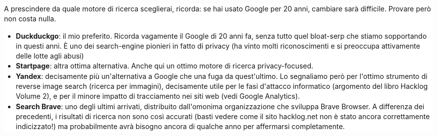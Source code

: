 A prescindere da quale motore di ricerca sceglierai, ricorda: se hai usato Google per 20 anni, cambiare sarà difficile. Provare però non costa nulla.

- **Duckduckgo**: il mio preferito. Ricorda vagamente il Google di 20 anni fa, senza tutto quel bloat-serp che stiamo sopportando in questi anni. È uno dei search-engine pionieri in fatto di privacy (ha vinto molti riconoscimenti e si preoccupa attivamente delle lotte agli abusi)
- **Startpage**: altra ottima alternativa. Anche qui un ottimo motore di ricerca privacy-focused.
- **Yandex**: decisamente più un'alternativa a Google che una fuga da quest'ultimo. Lo segnaliamo però per l'ottimo strumento di reverse image search (ricerca per immagini), decisamente utile per le fasi d'attacco informatico (argomento del libro Hacklog Volume 2), e per il minore impatto di tracciamento nei siti web (vedi Google Analytics).
- **Search Brave**: uno degli ultimi arrivati, distribuito dall'omonima organizzazione che sviluppa Brave Browser. A differenza dei precedenti, i risultati di ricerca non sono così accurati (basti vedere come il sito hacklog.net non è stato ancora correttamente indicizzato!) ma probabilmente avrà bisogno ancora di qualche anno per affermarsi completamente.
